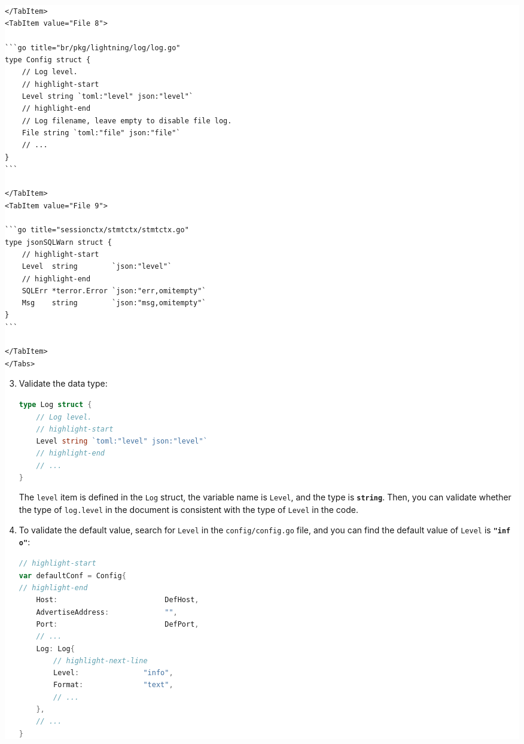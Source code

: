     </TabItem>
    <TabItem value="File 8">

    ```go title="br/pkg/lightning/log/log.go"
    type Config struct {
        // Log level.
        // highlight-start
        Level string `toml:"level" json:"level"`
        // highlight-end
        // Log filename, leave empty to disable file log.
        File string `toml:"file" json:"file"`
        // ...
    }
    ```

    </TabItem>
    <TabItem value="File 9">

    ```go title="sessionctx/stmtctx/stmtctx.go"
    type jsonSQLWarn struct {
        // highlight-start
        Level  string        `json:"level"`
        // highlight-end
        SQLErr *terror.Error `json:"err,omitempty"`
        Msg    string        `json:"msg,omitempty"`
    }
    ```

    </TabItem>
    </Tabs>

3. Validate the data type:

    ```go title="config/config.go"
    type Log struct {
        // Log level.
        // highlight-start
        Level string `toml:"level" json:"level"`
        // highlight-end
        // ...
    }
    ```

    The `level` item is defined in the `Log` struct, the variable name is `Level`, and the type is **`string`**. Then, you can validate whether the type of `log.level` in the document is consistent with the type of `Level` in the code.

4. To validate the default value, search for `Level` in the `config/config.go` file, and you can find the default value of `Level` is **`"info"`**:

    ```go title="config/config.go"
    // highlight-start
    var defaultConf = Config{
    // highlight-end
        Host:                         DefHost,
        AdvertiseAddress:             "",
        Port:                         DefPort,
        // ...
        Log: Log{
            // highlight-next-line
            Level:               "info",
            Format:              "text",
            // ...
        },
        // ...
    }
    ```
